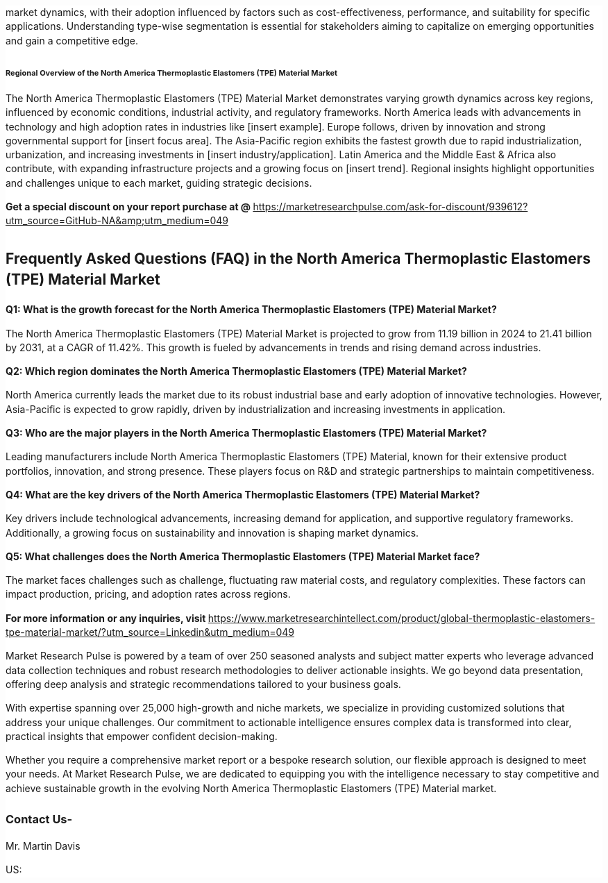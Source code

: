 market dynamics, with their adoption influenced by factors such as cost-effectiveness, performance, and suitability for specific applications. Understanding type-wise segmentation is essential for stakeholders aiming to capitalize on emerging opportunities and gain a competitive edge.</p></div></div></div></div><h3><span style="font-size: 11px;">Regional Overview of the North America Thermoplastic Elastomers (TPE) Material Market</span></h3><div class="flex max-w-full flex-col flex-grow"><div class="min-h-8 text-message flex w-full flex-col items-end gap-2 whitespace-normal break-words [.text-message+&amp;]:mt-5" dir="auto" data-message-author-role="assistant" data-message-id="e9038762-ce64-4e30-91c9-9bd413514231" data-message-model-slug="gpt-4o-mini"><div class="flex w-full flex-col gap-1 empty:hidden first:pt-[3px]"><div class="markdown prose w-full break-words dark:prose-invert light"><p>The North America Thermoplastic Elastomers (TPE) Material Market demonstrates varying growth dynamics across key regions, influenced by economic conditions, industrial activity, and regulatory frameworks. North America leads with advancements in technology and high adoption rates in industries like [insert example]. Europe follows, driven by innovation and strong governmental support for [insert focus area]. The Asia-Pacific region exhibits the fastest growth due to rapid industrialization, urbanization, and increasing investments in [insert industry/application]. Latin America and the Middle East &amp; Africa also contribute, with expanding infrastructure projects and a growing focus on [insert trend]. Regional insights highlight opportunities and challenges unique to each market, guiding strategic decisions.</p></div></div></div></div><p><strong>Get a special discount on your report purchase at @ </strong><a href="https://marketresearchpulse.com/ask-for-discount/939612?utm_source=GitHub-NA&amp;utm_medium=049">https://marketresearchpulse.com/ask-for-discount/939612?utm_source=GitHub-NA&amp;utm_medium=049</a></p><h2>Frequently Asked Questions (FAQ) in the North America Thermoplastic Elastomers (TPE) Material Market</h2><p><strong>Q1: What is the growth forecast for the North America Thermoplastic Elastomers (TPE) Material Market?</strong></p><p>The North America Thermoplastic Elastomers (TPE) Material Market is projected to grow from 11.19 billion in 2024 to 21.41 billion by 2031, at a CAGR of 11.42%. This growth is fueled by advancements in trends and rising demand across industries.</p><p><strong>Q2: Which region dominates the North America Thermoplastic Elastomers (TPE) Material Market?</strong></p><p>North America currently leads the market due to its robust industrial base and early adoption of innovative technologies. However, Asia-Pacific is expected to grow rapidly, driven by industrialization and increasing investments in application.</p><p><strong>Q3: Who are the major players in the North America Thermoplastic Elastomers (TPE) Material Market?</strong></p><p>Leading manufacturers include North America Thermoplastic Elastomers (TPE) Material, known for their extensive product portfolios, innovation, and strong presence. These players focus on R&amp;D and strategic partnerships to maintain competitiveness.</p><p><strong>Q4: What are the key drivers of the North America Thermoplastic Elastomers (TPE) Material Market?</strong></p><p>Key drivers include technological advancements, increasing demand for application, and supportive regulatory frameworks. Additionally, a growing focus on sustainability and innovation is shaping market dynamics.</p><p><strong>Q5: What challenges does the North America Thermoplastic Elastomers (TPE) Material Market face?</strong></p><p>The market faces challenges such as challenge, fluctuating raw material costs, and regulatory complexities. These factors can impact production, pricing, and adoption rates across regions.</p><p><strong>For more information or any inquiries, visit&nbsp;</strong><a href="https://www.marketresearchintellect.com/product/global-thermoplastic-elastomers-tpe-material-market/?utm_source=Linkedin&utm_medium=049">https://www.marketresearchintellect.com/product/global-thermoplastic-elastomers-tpe-material-market/?utm_source=Linkedin&utm_medium=049</a></p><p>Market Research Pulse is powered by a team of over 250 seasoned analysts and subject matter experts who leverage advanced data collection techniques and robust research methodologies to deliver actionable insights. We go beyond data presentation, offering deep analysis and strategic recommendations tailored to your business goals.</p><p>With expertise spanning over 25,000 high-growth and niche markets, we specialize in providing customized solutions that address your unique challenges. Our commitment to actionable intelligence ensures complex data is transformed into clear, practical insights that empower confident decision-making.</p><p>Whether you require a comprehensive market report or a bespoke research solution, our flexible approach is designed to meet your needs. At Market Research Pulse, we are dedicated to equipping you with the intelligence necessary to stay competitive and achieve sustainable growth in the evolving North America Thermoplastic Elastomers (TPE) Material market.</p><h3><strong>Contact Us-</strong></h3><p>Mr. Martin Davis</p><p>US:
